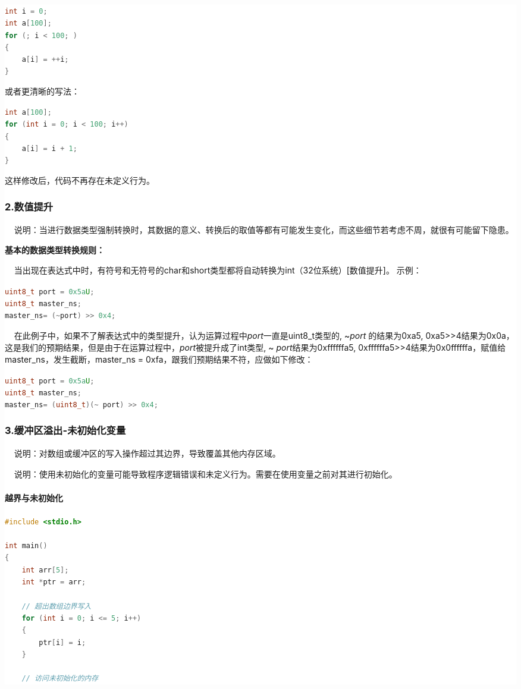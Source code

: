 ```c
int i = 0;
int a[100];
for (; i < 100; ) 
{
    a[i] = ++i;
}
```

或者更清晰的写法：

```c
int a[100];
for (int i = 0; i < 100; i++) 
{
    a[i] = i + 1;
}
```

这样修改后，代码不再存在未定义行为。

### 2.数值提升

&nbsp;&nbsp;&nbsp;&nbsp;说明：当进行数据类型强制转换时，其数据的意义、转换后的取值等都有可能发生变化，而这些细节若考虑不周，就很有可能留下隐患。

**基本的数据类型转换规则：**

&nbsp;&nbsp;&nbsp;&nbsp;当出现在表达式中时，有符号和无符号的char和short类型都将自动转换为int（32位系统）[数值提升]。
    示例：

```c
uint8_t port = 0x5aU;
uint8_t master_ns;
master_ns= (~port) >> 0x4;
```

&nbsp;&nbsp;&nbsp;&nbsp;在此例子中，如果不了解表达式中的类型提升，认为运算过程中*port*一直是uint8\_t类型的, \~*port* 的结果为0xa5, 0xa5\>\>4结果为0x0a，这是我们的预期结果，但是由于在运算过程中，*port*被提升成了int类型, \~ *port*结果为0xffffffa5, 0xffffffa5\>\>4结果为0x0ffffffa，赋值给master_ns，发生截断，master_ns = 0xfa，跟我们预期结果不符，应做如下修改：

```c
uint8_t port = 0x5aU;
uint8_t master_ns;
master_ns= (uint8_t)(~ port) >> 0x4;
```

### 3.缓冲区溢出-未初始化变量

&nbsp;&nbsp;&nbsp;&nbsp;说明：对数组或缓冲区的写入操作超过其边界，导致覆盖其他内存区域。

&nbsp;&nbsp;&nbsp;&nbsp;说明：使用未初始化的变量可能导致程序逻辑错误和未定义行为。需要在使用变量之前对其进行初始化。



#### **越界与未初始化**

```c
#include <stdio.h>

int main() 
{
    int arr[5];
    int *ptr = arr;
    
    // 超出数组边界写入
    for (int i = 0; i <= 5; i++) 
    {
        ptr[i] = i;
    }
    
    // 访问未初始化的内存
```